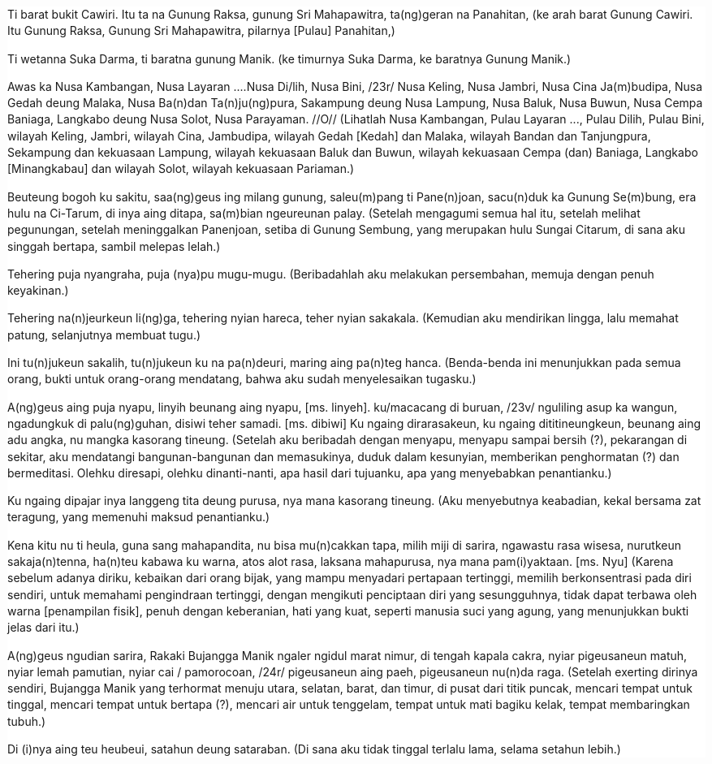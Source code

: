 Ti barat bukit Cawiri. Itu ta na Gunung Raksa, gunung Sri Mahapawitra, ta(ng)geran na Panahitan, (ke arah barat Gunung Cawiri. Itu Gunung Raksa, Gunung Sri Mahapawitra, pilarnya [Pulau] Panahitan,)

Ti wetanna Suka Darma, ti baratna gunung Manik. (ke timurnya Suka Darma, ke baratnya Gunung Manik.)

Awas ka Nusa Kambangan, Nusa Layaran ....Nusa Di/lih, Nusa Bini, /23r/ Nusa Keling, Nusa Jambri, Nusa Cina Ja(m)budipa, Nusa Gedah deung Malaka, Nusa Ba(n)dan Ta(n)ju(ng)pura, Sakampung deung Nusa Lampung, Nusa Baluk, Nusa Buwun, Nusa Cempa Baniaga, Langkabo deung Nusa Solot, Nusa Parayaman. //O// (Lihatlah Nusa Kambangan, Pulau Layaran ..., Pulau Dilih, Pulau Bini, wilayah Keling, Jambri, wilayah Cina, Jambudipa, wilayah Gedah [Kedah] dan Malaka, wilayah Bandan dan Tanjungpura, Sekampung dan kekuasaan Lampung, wilayah kekuasaan Baluk dan Buwun, wilayah kekuasaan Cempa (dan) Baniaga, Langkabo [Minangkabau] dan wilayah Solot, wilayah kekuasaan Pariaman.)

Beuteung bogoh ku sakitu, saa(ng)geus ing milang gunung, saleu(m)pang ti Pane(n)joan, sacu(n)duk ka Gunung Se(m)bung, era hulu na Ci-Tarum, di inya aing ditapa, sa(m)bian ngeureunan palay. (Setelah mengagumi semua hal itu, setelah melihat pegunungan, setelah meninggalkan Panenjoan, setiba di Gunung Sembung, yang merupakan hulu Sungai Citarum, di sana aku singgah bertapa, sambil melepas lelah.)

Tehering puja nyangraha, puja (nya)pu mugu-mugu. (Beribadahlah aku melakukan persembahan, memuja dengan penuh keyakinan.)

Tehering na(n)jeurkeun li(ng)ga, tehering nyian hareca, teher nyian sakakala. (Kemudian aku mendirikan lingga, lalu memahat patung, selanjutnya membuat tugu.)

Ini tu(n)jukeun sakalih, tu(n)jukeun ku na pa(n)deuri, maring aing pa(n)teg hanca. (Benda-benda ini menunjukkan pada semua orang, bukti untuk orang-orang mendatang, bahwa aku sudah menyelesaikan tugasku.)


A(ng)geus aing puja nyapu, linyih beunang aing nyapu, [ms. linyeh]. ku/macacang di buruan, /23v/ nguliling asup ka wangun, ngadungkuk di palu(ng)guhan, disiwi teher samadi. [ms. dibiwi] Ku ngaing dirarasakeun, ku ngaing dititineungkeun, beunang aing adu angka, nu mangka kasorang tineung. (Setelah aku beribadah dengan menyapu, menyapu sampai bersih (?), pekarangan di sekitar, aku mendatangi bangunan-bangunan dan memasukinya, duduk dalam kesunyian, memberikan penghormatan (?) dan bermeditasi. Olehku diresapi, olehku dinanti-nanti, apa hasil dari tujuanku, apa yang menyebabkan penantianku.)

Ku ngaing dipajar inya langgeng tita deung purusa, nya mana kasorang tineung. (Aku menyebutnya keabadian, kekal bersama zat teragung, yang memenuhi maksud penantianku.)

Kena kitu nu ti heula, guna sang mahapandita, nu bisa mu(n)cakkan tapa, milih miji di sarira, ngawastu rasa wisesa, nurutkeun sakaja(n)tenna, ha(n)teu kabawa ku warna, atos alot rasa, laksana mahapurusa, nya mana pam(i)yaktaan. [ms. Nyu] (Karena sebelum adanya diriku, kebaikan dari orang bijak, yang mampu menyadari pertapaan tertinggi, memilih berkonsentrasi pada diri sendiri, untuk memahami pengindraan tertinggi, dengan mengikuti penciptaan diri yang sesungguhnya, tidak dapat terbawa oleh warna [penampilan fisik], penuh dengan keberanian, hati yang kuat, seperti manusia suci yang agung, yang menunjukkan bukti jelas dari itu.)

A(ng)geus ngudian sarira, Rakaki Bujangga Manik ngaler ngidul marat nimur, di tengah kapala cakra, nyiar pigeusaneun matuh, nyiar lemah pamutian, nyiar cai / pamorocoan, /24r/ pigeusaneun aing paeh, pigeusaneun nu(n)da raga. (Setelah exerting dirinya sendiri, Bujangga Manik yang terhormat menuju utara, selatan, barat, dan timur, di pusat dari titik puncak, mencari tempat untuk tinggal, mencari tempat untuk bertapa (?), mencari air untuk tenggelam, tempat untuk mati bagiku kelak, tempat membaringkan tubuh.)

Di (i)nya aing teu heubeui, satahun deung sataraban. (Di sana aku tidak tinggal terlalu lama, selama setahun lebih.)
